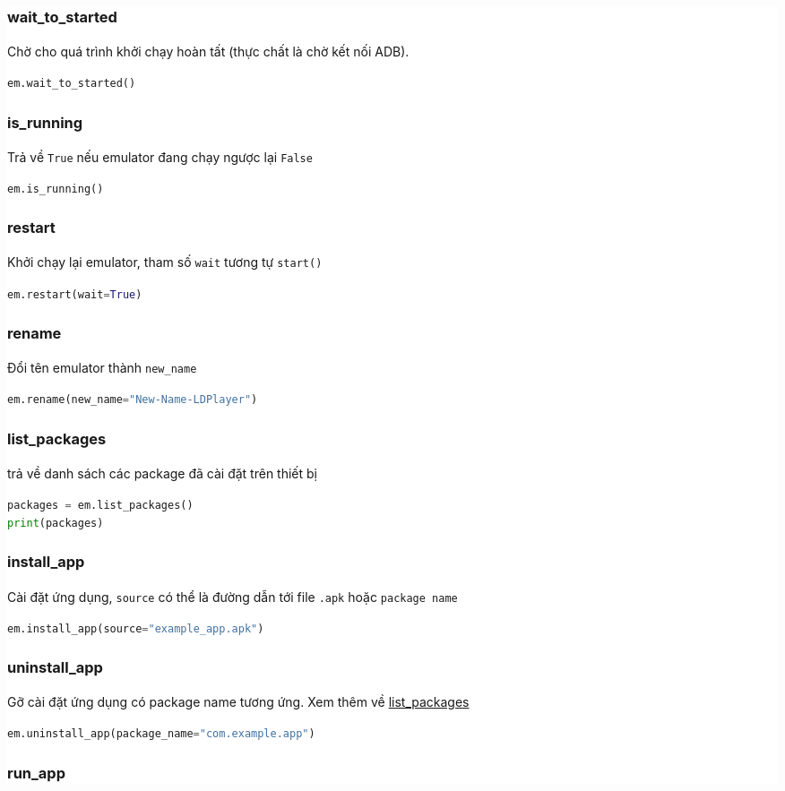 ### wait_to_started

Chờ cho quá trình khởi chạy hoàn tất (thực chất là chờ kết nối ADB).

```python
em.wait_to_started()
```

### is_running

Trả về `True` nếu emulator đang chạy ngược lại `False`

```python
em.is_running()
```

### restart

Khởi chạy lại emulator, tham số `wait` tương tự `start()`

```python
em.restart(wait=True)
```

### rename

Đổi tên emulator thành `new_name`

```python
em.rename(new_name="New-Name-LDPlayer")
```

### list_packages

trả về danh sách các package đã cài đặt trên thiết bị

```python
packages = em.list_packages()
print(packages)
```

### install_app

Cài đặt ứng dụng, `source` có thể là đường dẫn tới file `.apk` hoặc `package name`

```python
em.install_app(source="example_app.apk")
```

### uninstall_app

Gỡ cài đặt ứng dụng có package name tương ứng. Xem thêm về [list_packages](#listpackages)

```python
em.uninstall_app(package_name="com.example.app")
```

### run_app
